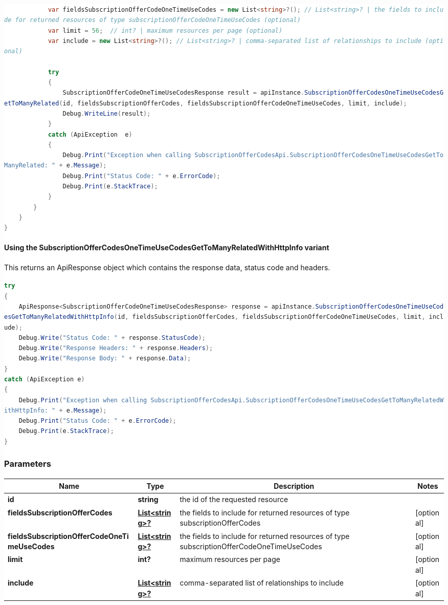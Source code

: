 ```csharp
            var fieldsSubscriptionOfferCodeOneTimeUseCodes = new List<string>?(); // List<string>? | the fields to include for returned resources of type subscriptionOfferCodeOneTimeUseCodes (optional) 
            var limit = 56;  // int? | maximum resources per page (optional) 
            var include = new List<string>?(); // List<string>? | comma-separated list of relationships to include (optional) 

            try
            {
                SubscriptionOfferCodeOneTimeUseCodesResponse result = apiInstance.SubscriptionOfferCodesOneTimeUseCodesGetToManyRelated(id, fieldsSubscriptionOfferCodes, fieldsSubscriptionOfferCodeOneTimeUseCodes, limit, include);
                Debug.WriteLine(result);
            }
            catch (ApiException  e)
            {
                Debug.Print("Exception when calling SubscriptionOfferCodesApi.SubscriptionOfferCodesOneTimeUseCodesGetToManyRelated: " + e.Message);
                Debug.Print("Status Code: " + e.ErrorCode);
                Debug.Print(e.StackTrace);
            }
        }
    }
}
```

#### Using the SubscriptionOfferCodesOneTimeUseCodesGetToManyRelatedWithHttpInfo variant
This returns an ApiResponse object which contains the response data, status code and headers.

```csharp
try
{
    ApiResponse<SubscriptionOfferCodeOneTimeUseCodesResponse> response = apiInstance.SubscriptionOfferCodesOneTimeUseCodesGetToManyRelatedWithHttpInfo(id, fieldsSubscriptionOfferCodes, fieldsSubscriptionOfferCodeOneTimeUseCodes, limit, include);
    Debug.Write("Status Code: " + response.StatusCode);
    Debug.Write("Response Headers: " + response.Headers);
    Debug.Write("Response Body: " + response.Data);
}
catch (ApiException e)
{
    Debug.Print("Exception when calling SubscriptionOfferCodesApi.SubscriptionOfferCodesOneTimeUseCodesGetToManyRelatedWithHttpInfo: " + e.Message);
    Debug.Print("Status Code: " + e.ErrorCode);
    Debug.Print(e.StackTrace);
}
```

### Parameters

| Name | Type | Description | Notes |
|------|------|-------------|-------|
| **id** | **string** | the id of the requested resource |  |
| **fieldsSubscriptionOfferCodes** | [**List&lt;string&gt;?**](string.md) | the fields to include for returned resources of type subscriptionOfferCodes | [optional]  |
| **fieldsSubscriptionOfferCodeOneTimeUseCodes** | [**List&lt;string&gt;?**](string.md) | the fields to include for returned resources of type subscriptionOfferCodeOneTimeUseCodes | [optional]  |
| **limit** | **int?** | maximum resources per page | [optional]  |
| **include** | [**List&lt;string&gt;?**](string.md) | comma-separated list of relationships to include | [optional]  |
